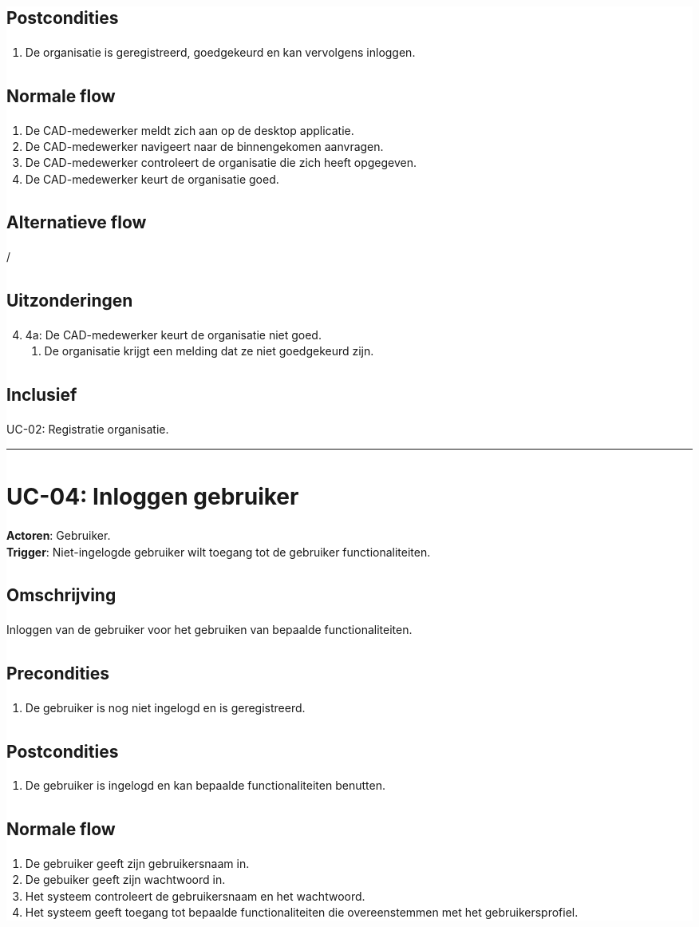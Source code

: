 ## Postcondities
1. De organisatie is geregistreerd, goedgekeurd en kan vervolgens inloggen.

## Normale flow
1. 	De CAD-medewerker meldt zich aan op de desktop applicatie.
2.	De CAD-medewerker navigeert naar de binnengekomen aanvragen.
3.	De CAD-medewerker controleert de organisatie die zich heeft opgegeven.
4.	De CAD-medewerker keurt de organisatie goed.


## Alternatieve flow
/


## Uitzonderingen
4. 4a: De CAD-medewerker keurt de organisatie niet goed.
	1. De organisatie krijgt een melding dat ze niet goedgekeurd zijn.


## Inclusief
UC-02: Registratie organisatie.


---


# UC-04: Inloggen gebruiker
**Actoren**: Gebruiker.  
**Trigger**: Niet-ingelogde gebruiker wilt toegang tot de gebruiker functionaliteiten.

## Omschrijving
Inloggen van de gebruiker voor het gebruiken van bepaalde functionaliteiten.

## Precondities
1. De gebruiker is nog niet ingelogd en is geregistreerd.

## Postcondities
1. De gebruiker is ingelogd en kan bepaalde functionaliteiten benutten.

## Normale flow
1.	De gebruiker geeft zijn gebruikersnaam in.
2.	De gebuiker geeft zijn wachtwoord in.
3.	Het systeem controleert de gebruikersnaam en het wachtwoord.
4.	Het systeem geeft toegang tot bepaalde functionaliteiten die overeenstemmen met het gebruikersprofiel.

